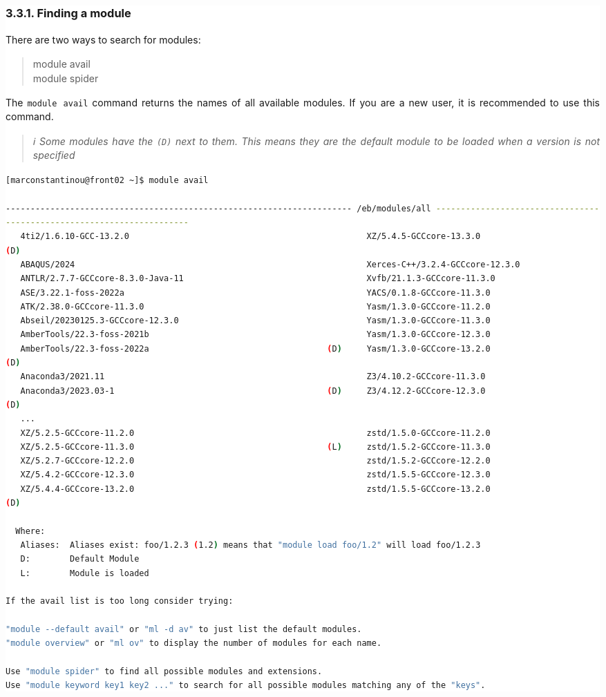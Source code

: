 ### 3.3.1. Finding a module

<div style="text-align: justify; margin-bottom: 15px;">
There are two ways to search for modules:
</div>

<div style="text-align: justify; margin-bottom: 15px;">
<blockquote>
module avail
<br>
module spider
</blockquote>
</div>

<div style="text-align: justify; margin-bottom: 15px;">
The <code>module avail</code> command returns the names of all available modules. If you are a new user, it is recommended to use this command.
</div>

<div style="text-align: justify; margin-bottom: 15px;">
<blockquote>
<i>ℹ️ Some modules have the <code>(D)</code> next to them. This means they are the default module to be loaded when a version is not specified</i>
</blockquote>
</div>

```bash
[marconstantinou@front02 ~]$ module avail

---------------------------------------------------------------------- /eb/modules/all ----------------------------------------------------------------------
   4ti2/1.6.10-GCC-13.2.0                                                XZ/5.4.5-GCCcore-13.3.0                        (D)
   ABAQUS/2024                                                           Xerces-C++/3.2.4-GCCcore-12.3.0
   ANTLR/2.7.7-GCCcore-8.3.0-Java-11                                     Xvfb/21.1.3-GCCcore-11.3.0
   ASE/3.22.1-foss-2022a                                                 YACS/0.1.8-GCCcore-11.3.0
   ATK/2.38.0-GCCcore-11.3.0                                             Yasm/1.3.0-GCCcore-11.2.0
   Abseil/20230125.3-GCCcore-12.3.0                                      Yasm/1.3.0-GCCcore-11.3.0
   AmberTools/22.3-foss-2021b                                            Yasm/1.3.0-GCCcore-12.3.0
   AmberTools/22.3-foss-2022a                                    (D)     Yasm/1.3.0-GCCcore-13.2.0                      (D)
   Anaconda3/2021.11                                                     Z3/4.10.2-GCCcore-11.3.0
   Anaconda3/2023.03-1                                           (D)     Z3/4.12.2-GCCcore-12.3.0                       (D)
   ...
   XZ/5.2.5-GCCcore-11.2.0                                               zstd/1.5.0-GCCcore-11.2.0
   XZ/5.2.5-GCCcore-11.3.0                                       (L)     zstd/1.5.2-GCCcore-11.3.0
   XZ/5.2.7-GCCcore-12.2.0                                               zstd/1.5.2-GCCcore-12.2.0
   XZ/5.4.2-GCCcore-12.3.0                                               zstd/1.5.5-GCCcore-12.3.0
   XZ/5.4.4-GCCcore-13.2.0                                               zstd/1.5.5-GCCcore-13.2.0                      (D)

  Where:
   Aliases:  Aliases exist: foo/1.2.3 (1.2) means that "module load foo/1.2" will load foo/1.2.3
   D:        Default Module
   L:        Module is loaded

If the avail list is too long consider trying:

"module --default avail" or "ml -d av" to just list the default modules.
"module overview" or "ml ov" to display the number of modules for each name.

Use "module spider" to find all possible modules and extensions.
Use "module keyword key1 key2 ..." to search for all possible modules matching any of the "keys".
```